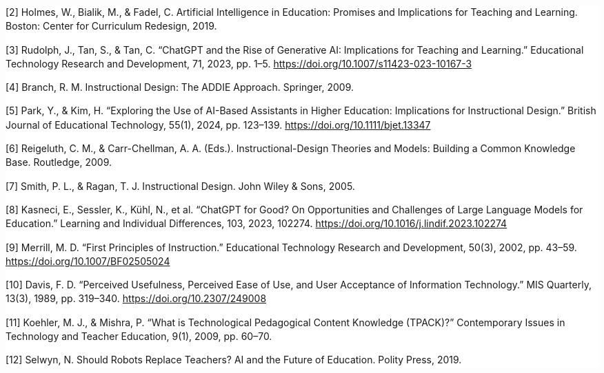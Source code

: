 [2] Holmes, W., Bialik, M., & Fadel, C. Artificial Intelligence in Education: Promises and Implications for Teaching and Learning. Boston: Center for Curriculum Redesign, 2019.

[3] Rudolph, J., Tan, S., & Tan, C. “ChatGPT and the Rise of Generative AI: Implications for Teaching and Learning.” Educational Technology Research and Development, 71, 2023, pp. 1–5. https://doi.org/10.1007/s11423-023-10167-3

[4] Branch, R. M. Instructional Design: The ADDIE Approach. Springer, 2009.

[5] Park, Y., & Kim, H. “Exploring the Use of AI-Based Assistants in Higher Education: Implications for Instructional Design.” British Journal of Educational Technology, 55(1), 2024, pp. 123–139. https://doi.org/10.1111/bjet.13347

[6] Reigeluth, C. M., & Carr-Chellman, A. A. (Eds.). Instructional-Design Theories and Models: Building a Common Knowledge Base. Routledge, 2009.

[7] Smith, P. L., & Ragan, T. J. Instructional Design. John Wiley & Sons, 2005.

[8] Kasneci, E., Sessler, K., Kühl, N., et al. “ChatGPT for Good? On Opportunities and Challenges of Large Language Models for Education.” Learning and Individual Differences, 103, 2023, 102274. https://doi.org/10.1016/j.lindif.2023.102274

[9] Merrill, M. D. “First Principles of Instruction.” Educational Technology Research and Development, 50(3), 2002, pp. 43–59. https://doi.org/10.1007/BF02505024

[10] Davis, F. D. “Perceived Usefulness, Perceived Ease of Use, and User Acceptance of Information Technology.” MIS Quarterly, 13(3), 1989, pp. 319–340. https://doi.org/10.2307/249008

[11] Koehler, M. J., & Mishra, P. “What is Technological Pedagogical Content Knowledge (TPACK)?” Contemporary Issues in Technology and Teacher Education, 9(1), 2009, pp. 60–70.

[12] Selwyn, N. Should Robots Replace Teachers? AI and the Future of Education. Polity Press, 2019.
